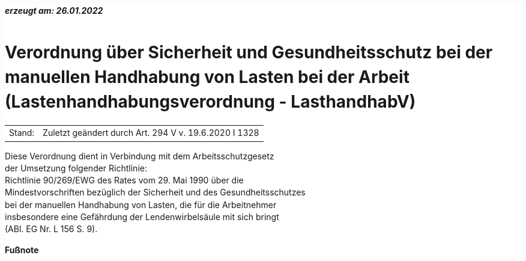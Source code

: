 <td colspan="2">

  
  

##### erzeugt am: 26.01.2022

</td>

</tr>

</table>

<span id="BJNR184200996.html"></span>

# Verordnung über Sicherheit und Gesundheitsschutz bei der manuellen Handhabung von Lasten bei der Arbeit (Lastenhandhabungsverordnung - LasthandhabV)

<div>

<div class="jnhtml">

|        |                                                       |
| ------ | ----------------------------------------------------- |
| Stand: | Zuletzt geändert durch Art. 294 V v. 19.6.2020 I 1328 |

</div>

</div>

<div>

<div class="jnhtml">

<div>

<div class="jurAbsatz">

Diese Verordnung dient in Verbindung mit dem Arbeitsschutzgesetz  
der Umsetzung folgender Richtlinie:  
Richtlinie 90/269/EWG des Rates vom 29. Mai 1990 über die  
Mindestvorschriften bezüglich der Sicherheit und des
Gesundheitsschutzes  
bei der manuellen Handhabung von Lasten, die für die Arbeitnehmer  
insbesondere eine Gefährdung der Lendenwirbelsäule mit sich bringt  
(ABl. EG Nr. L 156 S. 9).

</div>

</div>

</div>

</div>

<div>

  
**Fußnote**
